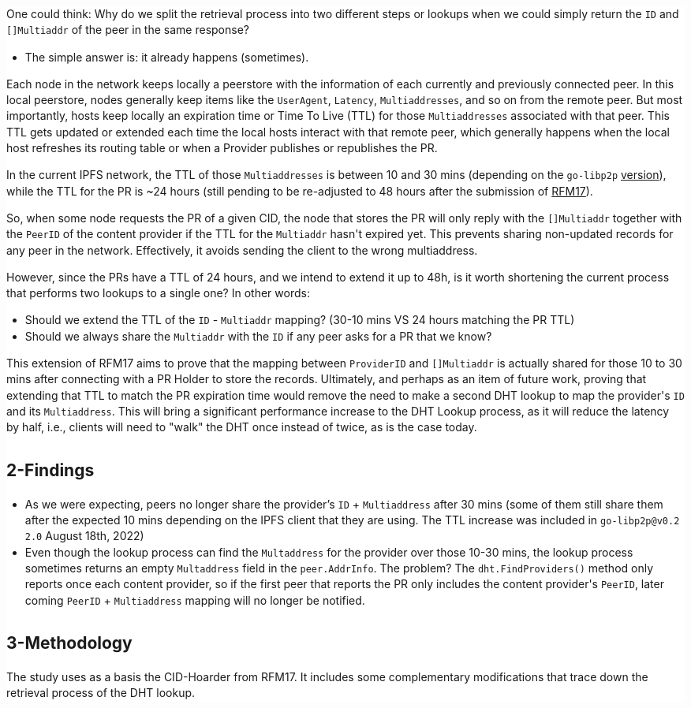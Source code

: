 One could think: Why do we split the retrieval process into two different steps or lookups when we could simply return the `ID` and `[]Multiaddr` of the peer in the same response?

- The simple answer is: it already happens (sometimes).

Each node in the network keeps locally a peerstore with the information of each currently and previously connected peer. In this local peerstore, nodes generally keep items like the `UserAgent`, `Latency`, `Multiaddresses`, and so on from the remote peer. But most importantly, hosts keep locally an expiration time or Time To Live (TTL) for those `Multiaddresses` associated with that peer. This TTL gets updated or extended each time the local hosts interact with that remote peer, which generally happens when the local host refreshes its routing table or when a Provider publishes or republishes the PR.   

In the current IPFS network, the TTL of those `Multiaddresses` is between 10 and 30 mins (depending on the `go-libp2p` [version](https://github.com/libp2p/go-libp2p/commit/c2821791bac7d638890accc98798bf4cbfe122e7)), while the TTL for the PR is ~24 hours (still pending to be re-adjusted to 48 hours after the submission of [RFM17](https://github.com/protocol/network-measurements/blob/master/results/rfm17-provider-record-liveness.md)).

So, when some node requests the PR of a given CID, the node that stores the PR will only reply with the `[]Multiaddr` together with the `PeerID` of the content provider if the TTL for the `Multiaddr` hasn't expired yet. This prevents sharing non-updated records for any peer in the network. Effectively, it avoids sending the client to the wrong multiaddress.

However, since the PRs have a TTL of 24 hours, and we intend to extend it up to 48h, is it worth shortening the current process that performs two lookups to a single one? In other words: 
- Should we extend the TTL of the `ID` - `Multiaddr` mapping? (30-10 mins VS 24 hours matching the PR TTL)
- Should we always share the `Multiaddr` with the `ID` if any peer asks for a PR that we know?

This extension of RFM17 aims to prove that the mapping between `ProviderID` and `[]Multiaddr` is actually shared for those 10 to 30 mins after connecting with a PR Holder to store the records. Ultimately, and perhaps as an item of future work, proving that extending that TTL to match the PR expiration time would remove the need to make a second DHT lookup to map the provider's `ID` and its `Multiaddress`. This will bring a significant performance increase to the DHT Lookup process, as it will reduce the latency by half, i.e., clients will need to "walk" the DHT once instead of twice, as is the case today.

## 2-Findings
- As we were expecting, peers no longer share the provider’s `ID` + `Multiaddress` after 30 mins (some of them still share them after the expected 10 mins depending on the IPFS client that they are using. The TTL increase was included in `go-libp2p@v0.22.0` August 18th, 2022)
- Even though the lookup process can find the `Multaddress` for the provider over those 10-30 mins, the lookup process sometimes returns an empty `Multaddress` field in the `peer.AddrInfo`. The problem? The `dht.FindProviders()` method only reports once each content provider, so if the first peer that reports the PR only includes the content provider's `PeerID`, later coming `PeerID` + `Multiaddress` mapping will no longer be notified. 


## 3-Methodology

The study uses as a basis the CID-Hoarder from RFM17. It includes some complementary modifications that trace down the retrieval process of the DHT lookup.
